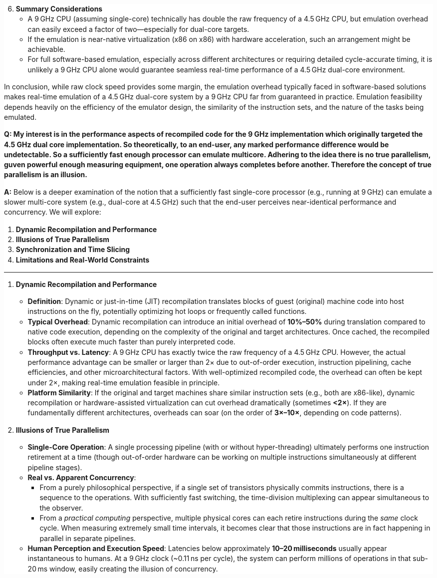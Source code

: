 6. **Summary Considerations**
   - A 9 GHz CPU (assuming single-core) technically has double the raw frequency of a 4.5 GHz CPU, but emulation overhead can easily exceed a factor of two—especially for dual-core targets.
   - If the emulation is near-native virtualization (x86 on x86) with hardware acceleration, such an arrangement might be achievable.  
   - For full software-based emulation, especially across different architectures or requiring detailed cycle-accurate timing, it is unlikely a 9 GHz CPU alone would guarantee seamless real-time performance of a 4.5 GHz dual-core environment.

In conclusion, while raw clock speed provides some margin, the emulation overhead typically faced in software-based solutions makes real-time emulation of a 4.5 GHz dual-core system by a 9 GHz CPU far from guaranteed in practice. Emulation feasibility depends heavily on the efficiency of the emulator design, the similarity of the instruction sets, and the nature of the tasks being emulated.

**Q: My interest is in the performance aspects of recompiled code for the 9 GHz implementation which originally targeted the 4.5 GHz dual core implementation. So theoretically, to an end-user, any marked performance difference would be undetectable. So a sufficiently fast enough processor can emulate multicore. Adhering to the idea there is no true parallelism, guven powerful enough measuring equipment, one operation always completes before another. Therefore the concept of true parallelism is an illusion.**

**A:** Below is a deeper examination of the notion that a sufficiently fast single-core processor (e.g., running at 9 GHz) can emulate a slower multi-core system (e.g., dual-core at 4.5 GHz) such that the end-user perceives near-identical performance and concurrency. We will explore:

1. **Dynamic Recompilation and Performance**  
2. **Illusions of True Parallelism**  
3. **Synchronization and Time Slicing**  
4. **Limitations and Real-World Constraints**  

---

1. **Dynamic Recompilation and Performance**  
   - **Definition**: Dynamic or just-in-time (JIT) recompilation translates blocks of guest (original) machine code into host instructions on the fly, potentially optimizing hot loops or frequently called functions.  
   - **Typical Overhead**: Dynamic recompilation can introduce an initial overhead of **10%–50%** during translation compared to native code execution, depending on the complexity of the original and target architectures. Once cached, the recompiled blocks often execute much faster than purely interpreted code.  
   - **Throughput vs. Latency**: A 9 GHz CPU has exactly twice the raw frequency of a 4.5 GHz CPU. However, the actual performance advantage can be smaller or larger than 2× due to out-of-order execution, instruction pipelining, cache efficiencies, and other microarchitectural factors. With well-optimized recompiled code, the overhead can often be kept under 2×, making real-time emulation feasible in principle.  
   - **Platform Similarity**: If the original and target machines share similar instruction sets (e.g., both are x86-like), dynamic recompilation or hardware-assisted virtualization can cut overhead dramatically (sometimes **<2×**). If they are fundamentally different architectures, overheads can soar (on the order of **3×–10×**, depending on code patterns).

2. **Illusions of True Parallelism**  
   - **Single-Core Operation**: A single processing pipeline (with or without hyper-threading) ultimately performs one instruction retirement at a time (though out-of-order hardware can be working on multiple instructions simultaneously at different pipeline stages).  
   - **Real vs. Apparent Concurrency**:  
     - From a purely philosophical perspective, if a single set of transistors physically commits instructions, there is a sequence to the operations. With sufficiently fast switching, the time-division multiplexing can appear simultaneous to the observer.  
     - From a *practical computing* perspective, multiple physical cores can each retire instructions during the *same* clock cycle. When measuring extremely small time intervals, it becomes clear that those instructions are in fact happening in parallel in separate pipelines.  
   - **Human Perception and Execution Speed**: Latencies below approximately **10–20 milliseconds** usually appear instantaneous to humans. At a 9 GHz clock (~0.11 ns per cycle), the system can perform millions of operations in that sub-20 ms window, easily creating the illusion of concurrency.

